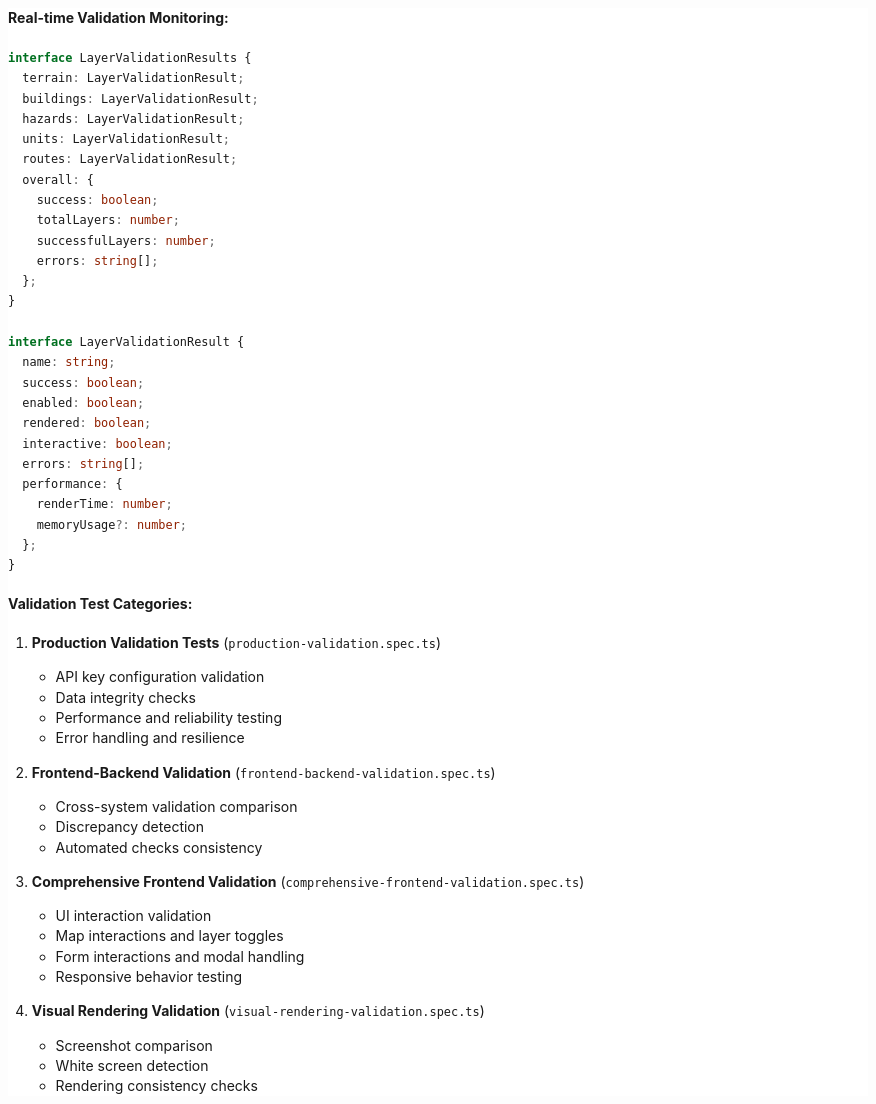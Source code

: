 #### **Real-time Validation Monitoring:**
```typescript
interface LayerValidationResults {
  terrain: LayerValidationResult;
  buildings: LayerValidationResult;
  hazards: LayerValidationResult;
  units: LayerValidationResult;
  routes: LayerValidationResult;
  overall: {
    success: boolean;
    totalLayers: number;
    successfulLayers: number;
    errors: string[];
  };
}

interface LayerValidationResult {
  name: string;
  success: boolean;
  enabled: boolean;
  rendered: boolean;
  interactive: boolean;
  errors: string[];
  performance: {
    renderTime: number;
    memoryUsage?: number;
  };
}
```

#### **Validation Test Categories:**

1. **Production Validation Tests** (`production-validation.spec.ts`)
   - API key configuration validation
   - Data integrity checks
   - Performance and reliability testing
   - Error handling and resilience

2. **Frontend-Backend Validation** (`frontend-backend-validation.spec.ts`)
   - Cross-system validation comparison
   - Discrepancy detection
   - Automated checks consistency

3. **Comprehensive Frontend Validation** (`comprehensive-frontend-validation.spec.ts`)
   - UI interaction validation
   - Map interactions and layer toggles
   - Form interactions and modal handling
   - Responsive behavior testing

4. **Visual Rendering Validation** (`visual-rendering-validation.spec.ts`)
   - Screenshot comparison
   - White screen detection
   - Rendering consistency checks
